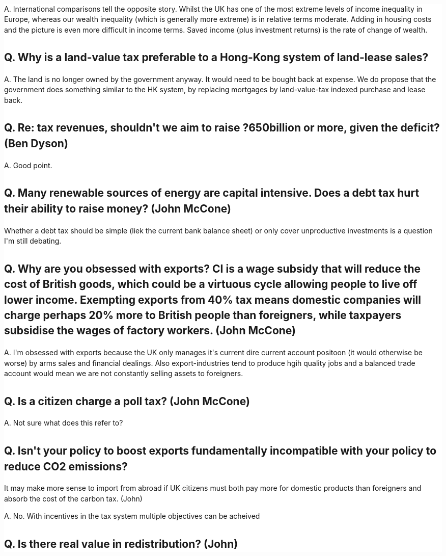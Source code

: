 A. International comparisons tell the opposite story. Whilst the UK has one of the most extreme levels of income inequality in Europe, whereas our wealth inequality (which is generally more extreme) is in relative terms moderate. Adding in housing costs and the picture is even more difficult in income terms. Saved income (plus investment returns) is the rate of change of wealth.

## Q. Why is a land-value tax preferable to a Hong-Kong system of land-lease sales?

A. The land is no longer owned by the government anyway. It would need to be bought back at expense. We do propose that the government does something similar to the HK system, by replacing mortgages by land-value-tax indexed purchase and lease back.

## Q. Re: tax revenues, shouldn't we aim to raise ?650billion or more, given the deficit? (Ben Dyson)

A. Good point.

## Q. Many renewable sources of energy are capital intensive. Does a debt tax hurt their ability to raise money? (John McCone)

Whether a debt tax should be simple (liek the current bank balance sheet) or only cover unproductive investments is a question I'm still debating.

## Q. Why are you obsessed with exports? CI is a wage subsidy that will reduce the cost of British goods, which could be a virtuous cycle allowing people to live off lower income. Exempting exports from 40% tax means domestic companies will charge perhaps 20% more to British people than foreigners, while taxpayers subsidise the wages of factory workers. (John McCone)

A. I'm obsessed with exports because the UK only manages it's current dire current account positoon (it would otherwise be worse) by arms sales and financial dealings. Also export-industries tend to produce hgih quality jobs and a balanced trade account would mean we are not constantly selling assets to foreigners.

## Q. Is a citizen charge a poll tax? (John McCone)

A. Not sure what does this refer to?

## Q. Isn't your policy to boost exports fundamentally incompatible with your policy to reduce CO2 emissions?

It may make more sense to import from abroad if UK citizens must both pay more for domestic products than foreigners and absorb the cost of the carbon tax. (John)

A. No. With incentives in the tax system multiple objectives can be acheived

## Q. Is there real value in redistribution? (John)
